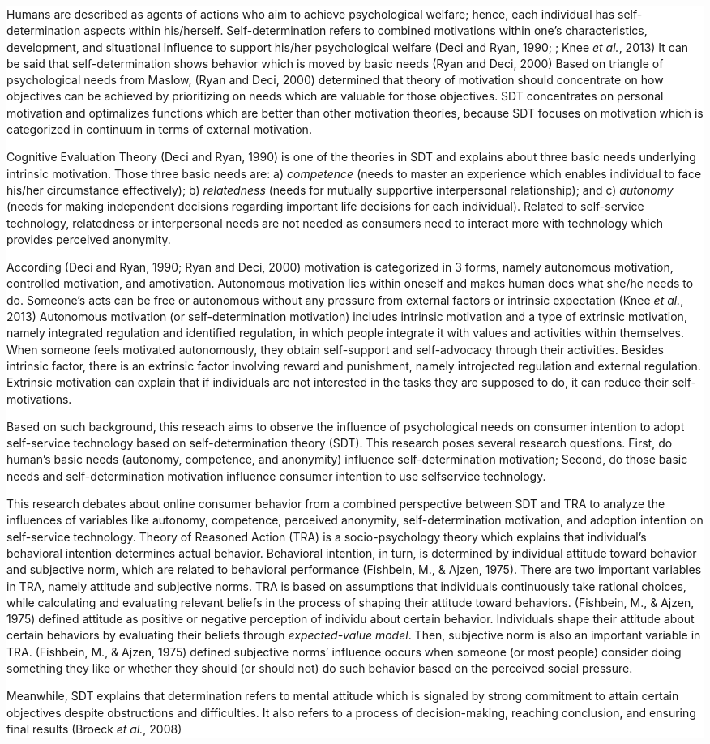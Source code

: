 <p><span class="font11">Humans are described as agents of actions who aim to achieve psychological welfare; hence, each individual has self-determination aspects within his/herself. Self-determination refers to combined motivations within one’s characteristics, development, and situational influence to support his/her psychological welfare (Deci and Ryan, 1990; ; Knee </span><span class="font11" style="font-style:italic;">et al.</span><span class="font11">, 2013) It can be said that self-determination shows behavior which is moved by basic needs (Ryan and Deci, 2000) Based on triangle of psychological needs from Maslow, (Ryan and Deci, 2000) determined that theory of motivation should concentrate on how objectives can be achieved by prioritizing on needs which are valuable for those objectives. SDT concentrates on personal motivation and optimalizes functions which are better than other motivation theories, because SDT focuses on motivation which is categorized in continuum in terms of external motivation.</span></p>
<p><span class="font11">Cognitive Evaluation Theory (Deci and Ryan, 1990) is one of the theories in SDT and explains about three basic needs underlying intrinsic motivation. Those three basic needs are: a) </span><span class="font11" style="font-style:italic;">competence</span><span class="font11"> (needs to master an experience which enables individual to face his/her circumstance effectively); b) </span><span class="font11" style="font-style:italic;">relatedness</span><span class="font11"> (needs for mutually supportive interpersonal relationship); and c) </span><span class="font11" style="font-style:italic;">autonomy</span><span class="font11"> (needs for making independent decisions regarding important life decisions for each individual). Related to self-service technology, relatedness or interpersonal needs are not needed as consumers need to interact more with technology which provides perceived anonymity.</span></p>
<p><span class="font11">According (Deci and Ryan, 1990; Ryan and Deci, 2000) motivation is categorized in 3 forms, namely autonomous motivation, controlled motivation, and amotivation. Autonomous motivation lies within oneself and makes human does what she/he needs to do. Someone’s acts can be free or autonomous without any pressure from external factors or intrinsic expectation (Knee </span><span class="font11" style="font-style:italic;">et al.</span><span class="font11">, 2013) Autonomous motivation (or self-determination motivation) includes intrinsic motivation and a type of extrinsic motivation, namely integrated regulation and identified regulation, in which people integrate it with values and activities within themselves. When someone feels motivated autonomously, they obtain self-support and self-advocacy through their activities. Besides intrinsic factor, there is an extrinsic factor involving reward and punishment, namely introjected regulation and external regulation. Extrinsic motivation can explain that if individuals are not interested in the tasks they are supposed to do, it can reduce their self-motivations.</span></p>
<p><span class="font11">Based on such background, this reseach aims to observe the influence of psychological needs on consumer intention to adopt self-service technology based on self-determination theory (SDT). This research poses several research questions. First, do human’s basic needs (autonomy, competence, and anonymity) influence self-determination motivation; Second, do those basic needs and self-determination motivation influence consumer intention to use selfservice technology</span><span class="font11" style="font-style:italic;">.</span></p>
<p><span class="font11">This research debates about online consumer behavior from a combined perspective between SDT and TRA to analyze the influences of variables like autonomy, competence, perceived anonymity, self-determination motivation, and adoption intention on self-service technology. Theory of Reasoned Action (TRA) is a socio-psychology theory which explains that individual’s behavioral intention determines actual behavior. Behavioral intention, in turn, is determined by individual attitude toward behavior and subjective norm, which are related to behavioral performance (Fishbein, M., &amp;&nbsp;Ajzen, 1975). There are two important variables in TRA, namely attitude and subjective norms. TRA is based on assumptions that individuals continuously take rational choices, while calculating and evaluating relevant beliefs in the process of shaping their attitude toward behaviors. (Fishbein, M., &amp;&nbsp;Ajzen, 1975) defined attitude as positive or negative perception of individu about certain behavior. Individuals shape their attitude about certain behaviors by evaluating their beliefs through </span><span class="font11" style="font-style:italic;">expected-value model</span><span class="font11">. Then, subjective norm is also an important variable in TRA. (Fishbein, M., &amp;&nbsp;Ajzen, 1975) defined subjective norms’ influence occurs when someone (or most people) consider doing something they like or whether they should (or should not) do such behavior based on the perceived social pressure.</span></p>
<p><span class="font11">Meanwhile, SDT explains that determination refers to mental attitude which is signaled by strong commitment to attain certain objectives despite obstructions and difficulties. It also refers to a process of decision-making, reaching conclusion, and ensuring final results (Broeck </span><span class="font11" style="font-style:italic;">et al.</span><span class="font11">, 2008)</span></p>
